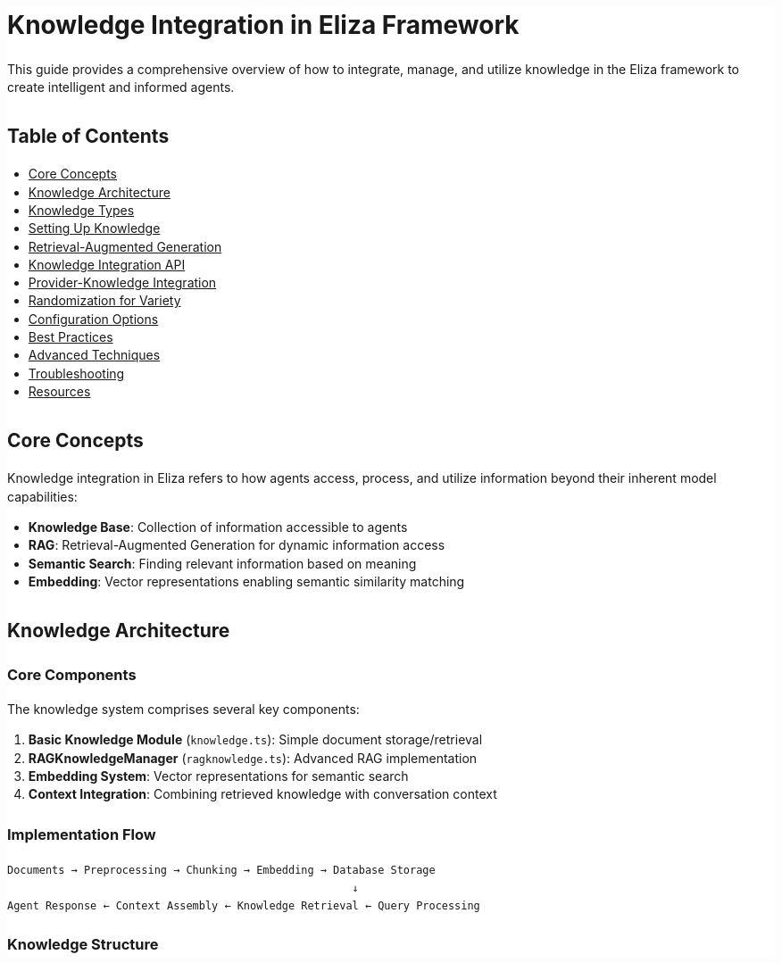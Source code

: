 # Knowledge Integration in Eliza Framework

This guide provides a comprehensive overview of how to integrate, manage, and utilize knowledge in the Eliza framework to create intelligent and informed agents.

## Table of Contents

- [Core Concepts](#core-concepts)
- [Knowledge Architecture](#knowledge-architecture)
- [Knowledge Types](#knowledge-types)
- [Setting Up Knowledge](#setting-up-knowledge)
- [Retrieval-Augmented Generation](#retrieval-augmented-generation)
- [Knowledge Integration API](#knowledge-integration-api)
- [Provider-Knowledge Integration](#provider-knowledge-integration)
- [Randomization for Variety](#randomization-for-variety)
- [Configuration Options](#configuration-options)
- [Best Practices](#best-practices)
- [Advanced Techniques](#advanced-techniques)
- [Troubleshooting](#troubleshooting)
- [Resources](#resources)

## Core Concepts

Knowledge integration in Eliza refers to how agents access, process, and utilize information beyond their inherent model capabilities:

- **Knowledge Base**: Collection of information accessible to agents
- **RAG**: Retrieval-Augmented Generation for dynamic information access
- **Semantic Search**: Finding relevant information based on meaning
- **Embedding**: Vector representations enabling semantic similarity matching

## Knowledge Architecture

### Core Components

The knowledge system comprises several key components:

1. **Basic Knowledge Module** (`knowledge.ts`): Simple document storage/retrieval
2. **RAGKnowledgeManager** (`ragknowledge.ts`): Advanced RAG implementation
3. **Embedding System**: Vector representations for semantic search
4. **Context Integration**: Combining retrieved knowledge with conversation context

### Implementation Flow

```
Documents → Preprocessing → Chunking → Embedding → Database Storage
                                                      ↓
Agent Response ← Context Assembly ← Knowledge Retrieval ← Query Processing
```

### Knowledge Structure
